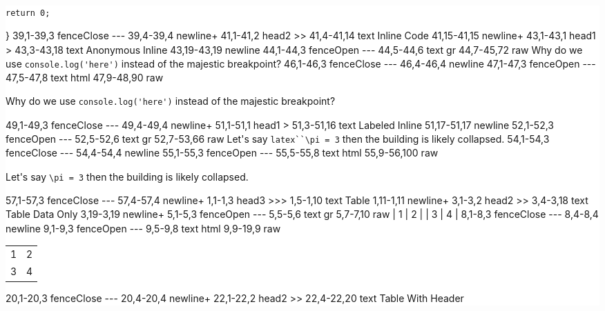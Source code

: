	return 0;
}</code></pre>
39,1-39,3 fenceClose ---
39,4-39,4 newline+ 
41,1-41,2 head2 >>
41,4-41,14 text Inline Code
41,15-41,15 newline+ 
43,1-43,1 head1 >
43,3-43,18 text Anonymous Inline
43,19-43,19 newline 
44,1-44,3 fenceOpen ---
44,5-44,6 text gr
44,7-45,72 raw Why do we use `console.log('here')` instead of the majestic breakpoint?
46,1-46,3 fenceClose ---
46,4-46,4 newline 
47,1-47,3 fenceOpen ---
47,5-47,8 text html
47,9-48,90 raw <p>Why do we use <code>console.log('here')</code> instead of the majestic breakpoint?</p>
49,1-49,3 fenceClose ---
49,4-49,4 newline+ 
51,1-51,1 head1 >
51,3-51,16 text Labeled Inline
51,17-51,17 newline 
52,1-52,3 fenceOpen ---
52,5-52,6 text gr
52,7-53,66 raw Let's say `latex``\pi = 3` then the building is likely collapsed.
54,1-54,3 fenceClose ---
54,4-54,4 newline 
55,1-55,3 fenceOpen ---
55,5-55,8 text html
55,9-56,100 raw <p>Let's say <code class="language-latex">\pi = 3</code> then the building is likely collapsed.</p>
57,1-57,3 fenceClose ---
57,4-57,4 newline+ 
1,1-1,3 head3 >>>
1,5-1,10 text Table 
1,11-1,11 newline+ 
3,1-3,2 head2 >>
3,4-3,18 text Table Data Only
3,19-3,19 newline+ 
5,1-5,3 fenceOpen ---
5,5-5,6 text gr
5,7-7,10 raw | 1 | 2 |
| 3 | 4 |
8,1-8,3 fenceClose ---
8,4-8,4 newline 
9,1-9,3 fenceOpen ---
9,5-9,8 text html
9,9-19,9 raw <table>
	<tr>
		<td>1</td>
		<td>2</td>
	</tr>
	<tr>
		<td>3</td>
		<td>4</td>
	</tr>
</table>
20,1-20,3 fenceClose ---
20,4-20,4 newline+ 
22,1-22,2 head2 >>
22,4-22,20 text Table With Header